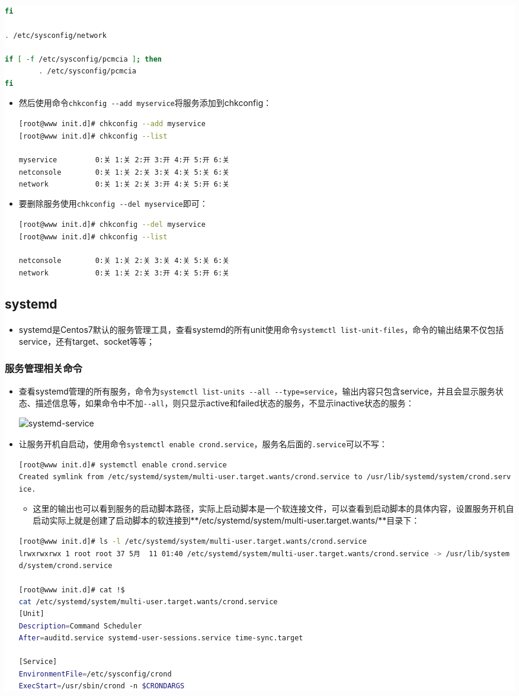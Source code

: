   ```bash
  fi

  . /etc/sysconfig/network

  if [ -f /etc/sysconfig/pcmcia ]; then
          . /etc/sysconfig/pcmcia
  fi
  ```

- 然后使用命令`chkconfig --add myservice`将服务添加到chkconfig：

  ```bash
  [root@www init.d]# chkconfig --add myservice
  [root@www init.d]# chkconfig --list

  myservice      	0:关	1:关	2:开	3:开	4:开	5:开	6:关
  netconsole     	0:关	1:关	2:关	3:关	4:关	5:关	6:关
  network        	0:关	1:关	2:关	3:开	4:关	5:开	6:关
  ```


- 要删除服务使用`chkconfig --del myservice`即可：

  ```bash
  [root@www init.d]# chkconfig --del myservice 
  [root@www init.d]# chkconfig --list

  netconsole     	0:关	1:关	2:关	3:关	4:关	5:关	6:关
  network        	0:关	1:关	2:关	3:开	4:关	5:开	6:关
  ```


## systemd

- systemd是Centos7默认的服务管理工具，查看systemd的所有unit使用命令`systemctl list-unit-files`，命令的输出结果不仅包括service，还有target、socket等等；

### 服务管理相关命令

- 查看systemd管理的所有服务，命令为`systemctl list-units --all --type=service`，输出内容只包含service，并且会显示服务状态、描述信息等，如果命令中不加`--all`，则只显示active和failed状态的服务，不显示inactive状态的服务：

  ![systemd-service](https://blogimage-1251925320.cos.ap-chengdu.myqcloud.com/systemd-service.png)

- 让服务开机自启动，使用命令`systemctl enable crond.service`，服务名后面的`.service`可以不写：

  ```bash
  [root@www init.d]# systemctl enable crond.service
  Created symlink from /etc/systemd/system/multi-user.target.wants/crond.service to /usr/lib/systemd/system/crond.service.
  ```

  - 这里的输出也可以看到服务的启动脚本路径，实际上启动脚本是一个软连接文件，可以查看到启动脚本的具体内容，设置服务开机自启动实际上就是创建了启动脚本的软连接到**/etc/systemd/system/multi-user.target.wants/**目录下：

  ```bash
  [root@www init.d]# ls -l /etc/systemd/system/multi-user.target.wants/crond.service 
  lrwxrwxrwx 1 root root 37 5月  11 01:40 /etc/systemd/system/multi-user.target.wants/crond.service -> /usr/lib/systemd/system/crond.service

  [root@www init.d]# cat !$
  cat /etc/systemd/system/multi-user.target.wants/crond.service
  [Unit]
  Description=Command Scheduler
  After=auditd.service systemd-user-sessions.service time-sync.target

  [Service]
  EnvironmentFile=/etc/sysconfig/crond
  ExecStart=/usr/sbin/crond -n $CRONDARGS
  ```